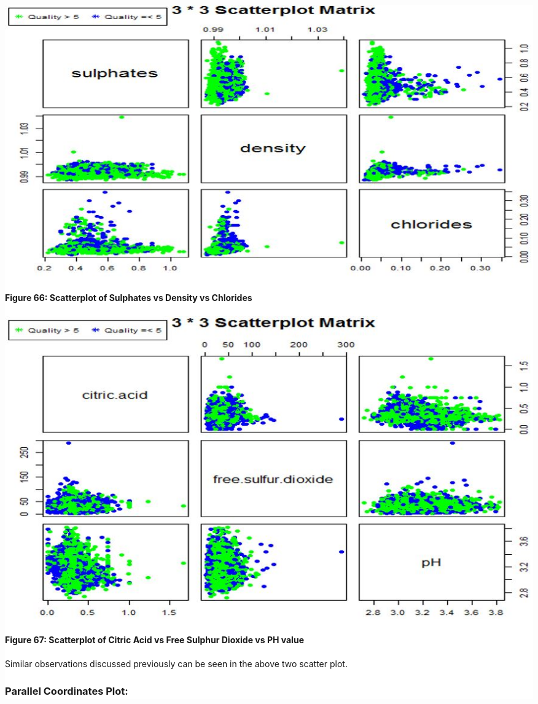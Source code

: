 ![img](https://github.com/dinesh2043/DataAnalysis/blob/master/figure/fig36.JPG)
#### Figure 66: Scatterplot of Sulphates vs Density vs Chlorides <br /> 
![img](https://github.com/dinesh2043/DataAnalysis/blob/master/figure/fig37.JPG)
#### Figure 67: Scatterplot of Citric Acid vs Free Sulphur Dioxide vs PH value <br />
Similar observations discussed previously can be seen in the above two scatter plot.
### Parallel Coordinates Plot: